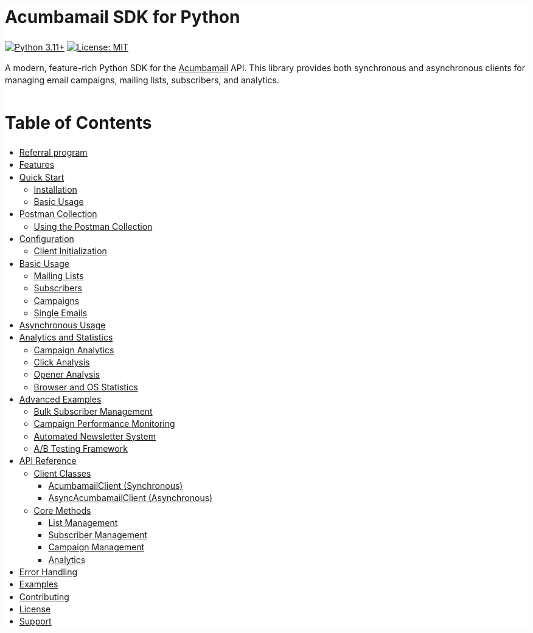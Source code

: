 # Acumbamail SDK for Python

[![Python 3.11+](https://img.shields.io/badge/python-3.11+-blue.svg)](https://www.python.org/downloads/)
[![License: MIT](https://img.shields.io/badge/License-MIT-yellow.svg)](https://opensource.org/licenses/MIT)

A modern, feature-rich Python SDK for the [Acumbamail](https://acumbamail.com/?refered=243965) API. This library provides both synchronous and asynchronous clients for managing email campaigns, mailing lists, subscribers, and analytics.

# Table of Contents




- [Referral program](#referral-program)
- [Features](#features)
- [Quick Start](#quick-start)
  - [Installation](#installation)
  - [Basic Usage](#basic-usage)
- [Postman Collection](#postman-collection)
  - [Using the Postman Collection](#using-the-postman-collection)
- [Configuration](#configuration)
  - [Client Initialization](#client-initialization)
- [Basic Usage](#basic-usage-1)
  - [Mailing Lists](#mailing-lists)
  - [Subscribers](#subscribers)
  - [Campaigns](#campaigns)
  - [Single Emails](#single-emails)
- [Asynchronous Usage](#asynchronous-usage)
- [Analytics and Statistics](#analytics-and-statistics)
  - [Campaign Analytics](#campaign-analytics)
  - [Click Analysis](#click-analysis)
  - [Opener Analysis](#opener-analysis)
  - [Browser and OS Statistics](#browser-and-os-statistics)
- [Advanced Examples](#advanced-examples)
  - [Bulk Subscriber Management](#bulk-subscriber-management)
  - [Campaign Performance Monitoring](#campaign-performance-monitoring)
  - [Automated Newsletter System](#automated-newsletter-system)
  - [A/B Testing Framework](#ab-testing-framework)
- [API Reference](#api-reference)
  - [Client Classes](#client-classes)
    - [AcumbamailClient (Synchronous)](#acumbamailclient-synchronous)
    - [AsyncAcumbamailClient (Asynchronous)](#asyncacumbamailclient-asynchronous)
  - [Core Methods](#core-methods)
    - [List Management](#list-management)
    - [Subscriber Management](#subscriber-management)
    - [Campaign Management](#campaign-management)
    - [Analytics](#analytics)
- [Error Handling](#error-handling)
- [Examples](#examples)
- [Contributing](#contributing)
- [License](#license)
- [Support](#support)
